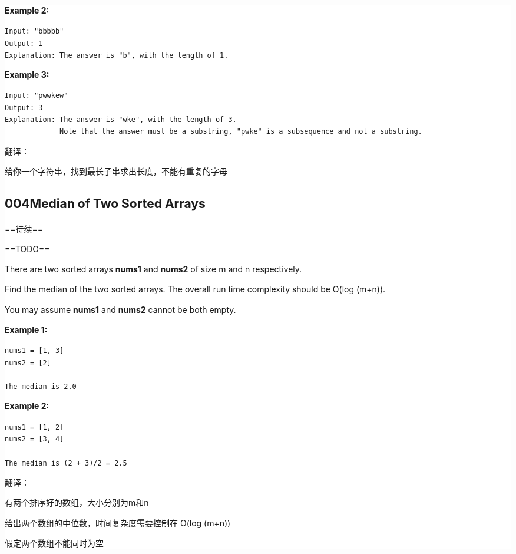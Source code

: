 **Example 2:**

```
Input: "bbbbb"
Output: 1
Explanation: The answer is "b", with the length of 1.
```

**Example 3:**

```
Input: "pwwkew"
Output: 3
Explanation: The answer is "wke", with the length of 3. 
             Note that the answer must be a substring, "pwke" is a subsequence and not a substring.
```

翻译：

给你一个字符串，找到最长子串求出长度，不能有重复的字母



## 004Median of Two Sorted Arrays

==待续==

==TODO==

There are two sorted arrays **nums1** and **nums2** of size m and n respectively.

Find the median of the two sorted arrays. The overall run time complexity should be O(log (m+n)).

You may assume **nums1** and **nums2** cannot be both empty.

**Example 1:**

```
nums1 = [1, 3]
nums2 = [2]

The median is 2.0
```

**Example 2:**

```
nums1 = [1, 2]
nums2 = [3, 4]

The median is (2 + 3)/2 = 2.5
```

翻译：

有两个排序好的数组，大小分别为m和n

给出两个数组的中位数，时间复杂度需要控制在 O(log (m+n))

假定两个数组不能同时为空
